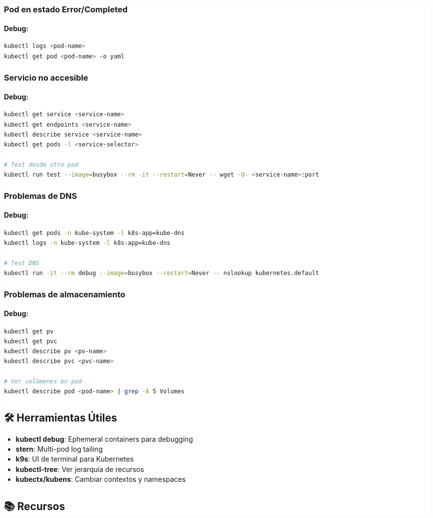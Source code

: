 ### Pod en estado Error/Completed
**Debug:**
```bash
kubectl logs <pod-name>
kubectl get pod <pod-name> -o yaml
```

### Servicio no accesible
**Debug:**
```bash
kubectl get service <service-name>
kubectl get endpoints <service-name>
kubectl describe service <service-name>
kubectl get pods -l <service-selector>

# Test desde otro pod
kubectl run test --image=busybox --rm -it --restart=Never -- wget -O- <service-name>:port
```

### Problemas de DNS
**Debug:**
```bash
kubectl get pods -n kube-system -l k8s-app=kube-dns
kubectl logs -n kube-system -l k8s-app=kube-dns

# Test DNS
kubectl run -it --rm debug --image=busybox --restart=Never -- nslookup kubernetes.default
```

### Problemas de almacenamiento
**Debug:**
```bash
kubectl get pv
kubectl get pvc
kubectl describe pv <pv-name>
kubectl describe pvc <pvc-name>

# Ver volúmenes en pod
kubectl describe pod <pod-name> | grep -A 5 Volumes
```

## 🛠️ Herramientas Útiles

- **kubectl debug**: Ephemeral containers para debugging
- **stern**: Multi-pod log tailing
- **k9s**: UI de terminal para Kubernetes
- **kubectl-tree**: Ver jerarquía de recursos
- **kubectx/kubens**: Cambiar contextos y namespaces

## 📚 Recursos
